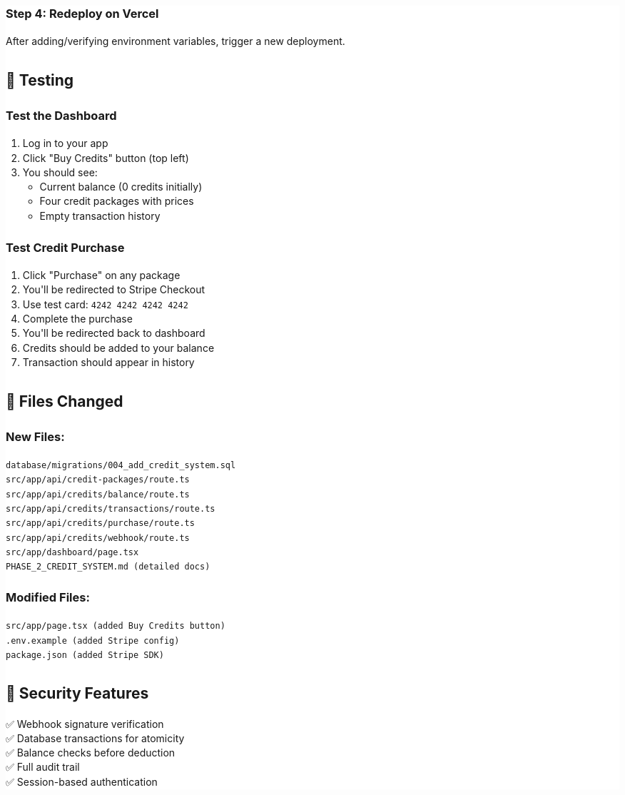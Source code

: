 ### Step 4: Redeploy on Vercel

After adding/verifying environment variables, trigger a new deployment.

## 🧪 Testing

### Test the Dashboard

1. Log in to your app
2. Click "Buy Credits" button (top left)
3. You should see:
   - Current balance (0 credits initially)
   - Four credit packages with prices
   - Empty transaction history

### Test Credit Purchase

1. Click "Purchase" on any package
2. You'll be redirected to Stripe Checkout
3. Use test card: `4242 4242 4242 4242`
4. Complete the purchase
5. You'll be redirected back to dashboard
6. Credits should be added to your balance
7. Transaction should appear in history

## 📁 Files Changed

### New Files:
```
database/migrations/004_add_credit_system.sql
src/app/api/credit-packages/route.ts
src/app/api/credits/balance/route.ts
src/app/api/credits/transactions/route.ts
src/app/api/credits/purchase/route.ts
src/app/api/credits/webhook/route.ts
src/app/dashboard/page.tsx
PHASE_2_CREDIT_SYSTEM.md (detailed docs)
```

### Modified Files:
```
src/app/page.tsx (added Buy Credits button)
.env.example (added Stripe config)
package.json (added Stripe SDK)
```

## 🔐 Security Features

✅ Webhook signature verification  
✅ Database transactions for atomicity  
✅ Balance checks before deduction  
✅ Full audit trail  
✅ Session-based authentication  

